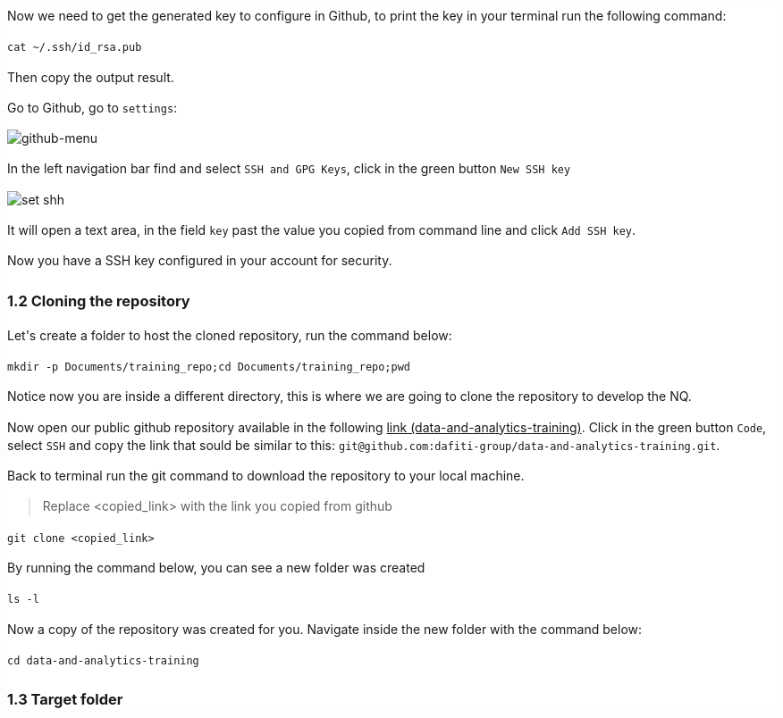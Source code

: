 Now we need to get the generated key to configure in Github, to print the key in your terminal run the following command:

```shell
cat ~/.ssh/id_rsa.pub
```

Then copy the output result.

Go to Github, go to `settings`:

![github-menu](https://user-images.githubusercontent.com/57373602/106788267-c94c1700-6661-11eb-9c0f-9fa94136376a.png) 

In the left navigation bar find and select `SSH and GPG Keys`, click in the green button `New SSH key`

![set shh](https://user-images.githubusercontent.com/57373602/106793741-e33d2800-6668-11eb-9deb-fd64b14f8521.png)

It will open a text area, in the field `key` past the value you copied from command line and click `Add SSH key`.

Now you have a SSH key configured in your account for security.


### 1.2 Cloning the repository

Let's create a folder to host the cloned repository, run the command below:

```shell
mkdir -p Documents/training_repo;cd Documents/training_repo;pwd
```

Notice now you are inside a different directory, this is where we are going to clone the repository to develop the NQ.

Now open our public github repository available in the following [link (data-and-analytics-training)](https://github.com/dafiti-group/data-and-analytics-training). Click in the green button `Code`, select `SSH` and copy the link that sould be similar to this: `git@github.com:dafiti-group/data-and-analytics-training.git`.

Back to terminal run the git command to download the repository to your local machine.

> Replace <copied_link> with the link you copied from github

```shell
git clone <copied_link>
```
By running the command below, you can see a new folder was created

```shell
ls -l
```

Now a copy of the repository was created for you. Navigate inside the new folder with the command below:

```shell
cd data-and-analytics-training
```

### 1.3 Target folder
